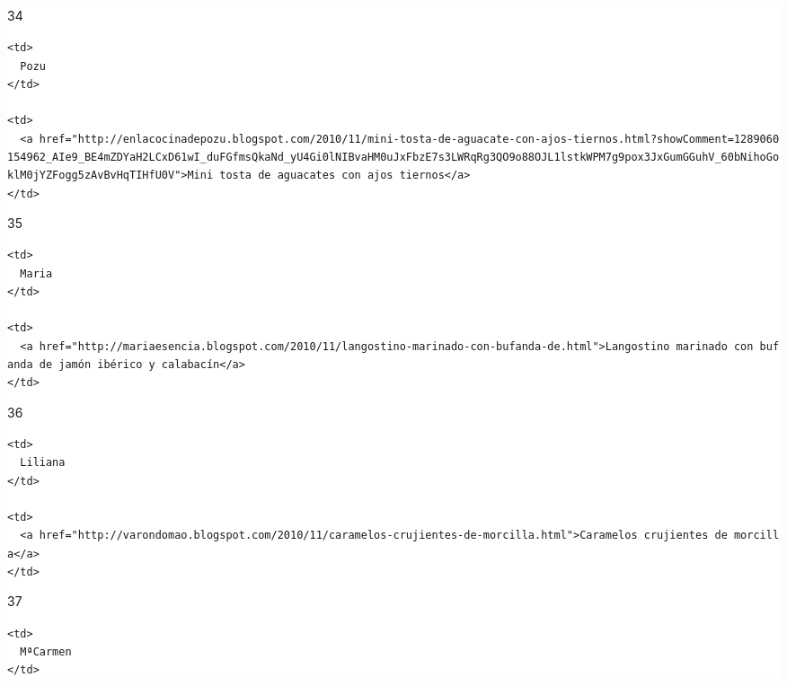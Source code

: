   <tr>
    <td>
      34
    </td>
    
    <td>
      Pozu
    </td>
    
    <td>
      <a href="http://enlacocinadepozu.blogspot.com/2010/11/mini-tosta-de-aguacate-con-ajos-tiernos.html?showComment=1289060154962_AIe9_BE4mZDYaH2LCxD61wI_duFGfmsQkaNd_yU4Gi0lNIBvaHM0uJxFbzE7s3LWRqRg3QO9o88OJL1lstkWPM7g9pox3JxGumGGuhV_60bNihoGoklM0jYZFogg5zAvBvHqTIHfU0V">Mini tosta de aguacates con ajos tiernos</a>
    </td>
  </tr>
  
  <tr>
    <td>
      35
    </td>
    
    <td>
      Maria
    </td>
    
    <td>
      <a href="http://mariaesencia.blogspot.com/2010/11/langostino-marinado-con-bufanda-de.html">Langostino marinado con bufanda de jamón ibérico y calabacín</a>
    </td>
  </tr>
  
  <tr>
    <td>
      36
    </td>
    
    <td>
      Liliana
    </td>
    
    <td>
      <a href="http://varondomao.blogspot.com/2010/11/caramelos-crujientes-de-morcilla.html">Caramelos crujientes de morcilla</a>
    </td>
  </tr>
  
  <tr>
    <td>
      37
    </td>
    
    <td>
      MªCarmen
    </td>
    